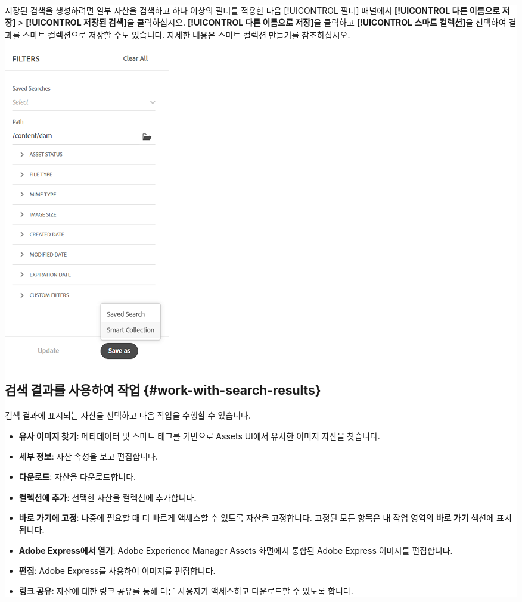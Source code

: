 저장된 검색을 생성하려면 일부 자산을 검색하고 하나 이상의 필터를 적용한 다음 [!UICONTROL 필터] 패널에서 **[!UICONTROL 다른 이름으로 저장]** > **[!UICONTROL 저장된 검색]**&#x200B;을 클릭하십시오. **[!UICONTROL 다른 이름으로 저장]**&#x200B;을 클릭하고 **[!UICONTROL 스마트 컬렉션]**&#x200B;을 선택하여 결과를 스마트 컬렉션으로 저장할 수도 있습니다. 자세한 내용은 [스마트 컬렉션 만들기](manage-collections.md#create-a-smart-collection)를 참조하십시오.

![스마트 컬렉션 만들기](assets/create-smart-collection.png)



## 검색 결과를 사용하여 작업 {#work-with-search-results}

검색 결과에 표시되는 자산을 선택하고 다음 작업을 수행할 수 있습니다.

* **유사 이미지 찾기**: 메타데이터 및 스마트 태그를 기반으로 Assets UI에서 유사한 이미지 자산을 찾습니다.

* **세부 정보**: 자산 속성을 보고 편집합니다.

* **다운로드**: 자산을 다운로드합니다.

* **컬렉션에 추가**: 선택한 자산을 컬렉션에 추가합니다.

* **바로 가기에 고정**: 나중에 필요할 때 더 빠르게 액세스할 수 있도록 [자산을 고정](my-workspace-assets-view.md)합니다. 고정된 모든 항목은 내 작업 영역의 **바로 가기** 섹션에 표시됩니다.

* **Adobe Express에서 열기**: Adobe Experience Manager Assets 화면에서 통합된 Adobe Express 이미지를 편집합니다.

* **편집**: Adobe Express를 사용하여 이미지를 편집합니다.

* **링크 공유**: 자산에 대한 [링크 공유](share-links-for-assets-view.md)를 통해 다른 사용자가 액세스하고 다운로드할 수 있도록 합니다.
